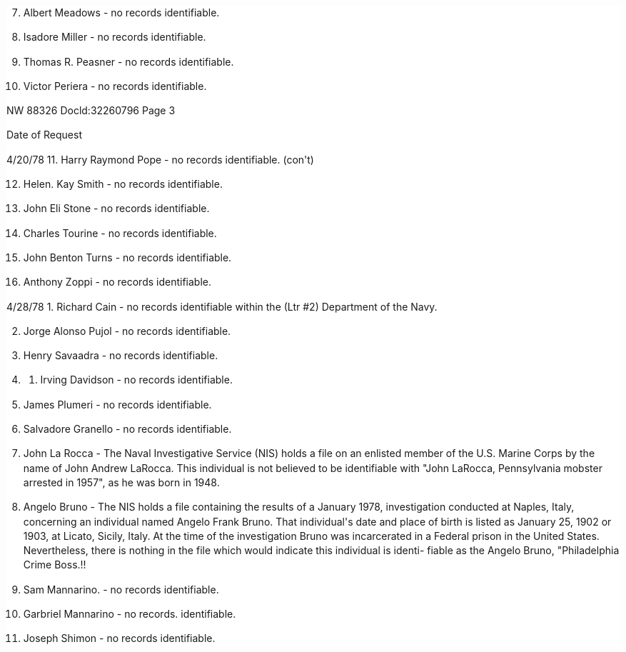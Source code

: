 7. Albert Meadows - no records identifiable.

8. Isadore Miller - no records identifiable.

9. Thomas R. Peasner - no records identifiable.

10. Victor Periera - no records identifiable.

NW 88326 Docld:32260796 Page 3

Date of
Request

4/20/78 11. Harry Raymond Pope - no records identifiable.
(con't)

12. Helen. Kay Smith - no records identifiable.

13. John Eli Stone - no records identifiable.

14. Charles Tourine - no records identifiable.

15. John Benton Turns - no records identifiable.

16. Anthony Zoppi - no records identifiable.

4/28/78 1. Richard Cain - no records identifiable within the
(Ltr #2) Department of the Navy.

2. Jorge Alonso Pujol - no records identifiable.

3. Henry Savaadra - no records identifiable.

4. 1. Irving Davidson - no records identifiable.

5. James Plumeri - no records identifiable.

6. Salvadore Granello - no records identifiable.

7. John La Rocca - The Naval Investigative Service (NIS) holds
a file on an enlisted member of the U.S. Marine Corps by
the name of John Andrew LaRocca. This individual is not
believed to be identifiable with "John LaRocca, Pennsylvania
mobster arrested in 1957", as he was born in 1948.

8. Angelo Bruno - The NIS holds a file containing the results
of a January 1978, investigation conducted at Naples, Italy,
concerning an individual named Angelo Frank Bruno. That
individual's date and place of birth is listed as January
25, 1902 or 1903, at Licato, Sicily, Italy. At the time
of the investigation Bruno was incarcerated in a Federal
prison in the United States. Nevertheless, there is nothing
in the file which would indicate this individual is identi-
fiable as the Angelo Bruno, "Philadelphia Crime Boss.!!

9. Sam Mannarino. - no records identifiable.

10. Garbriel Mannarino - no records. identifiable.

11. Joseph Shimon - no records identifiable.
